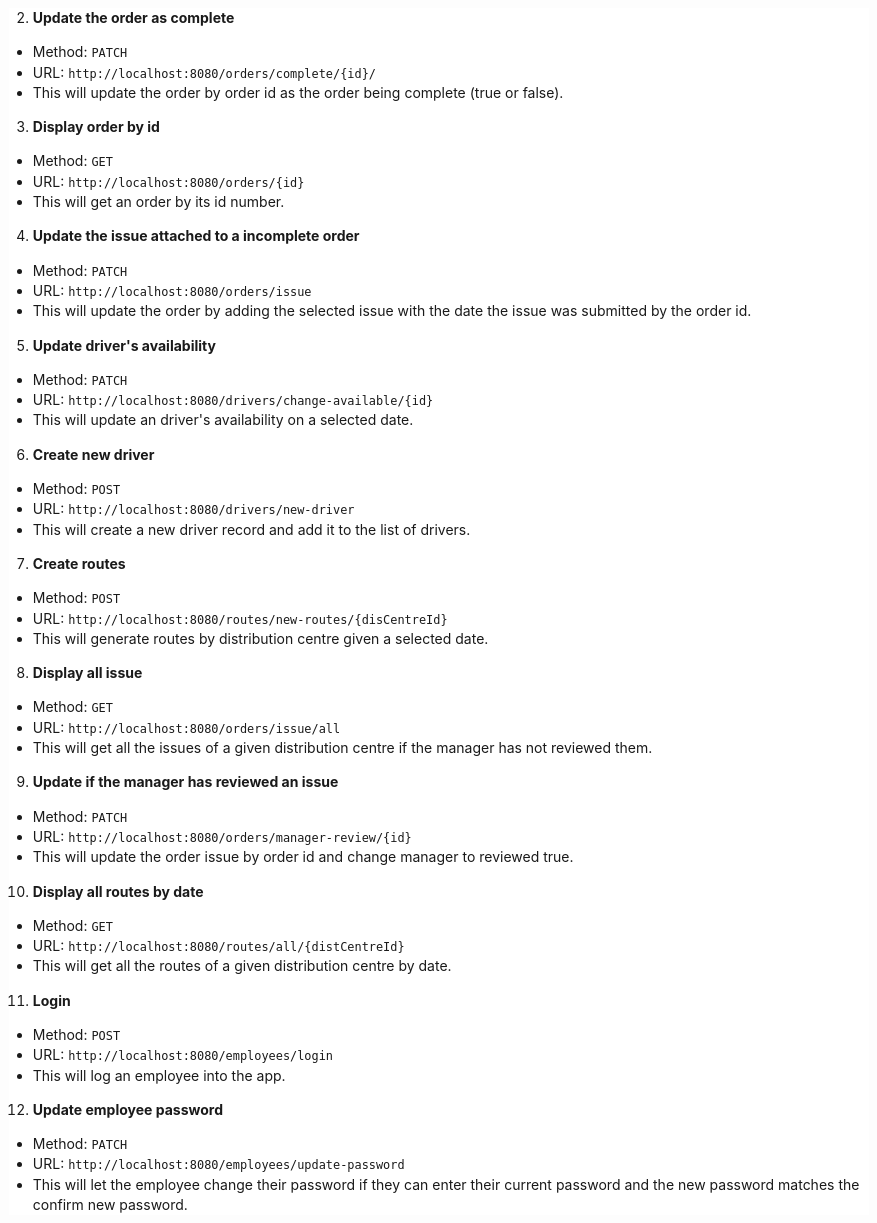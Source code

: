 2. **Update the order as complete**
- Method: `PATCH`
- URL: `http://localhost:8080/orders/complete/{id}/`
- This will update the order by order id as the order being complete (true or false).

3. **Display order by id**
- Method: `GET`
- URL: `http://localhost:8080/orders/{id}`
- This will get an order by its id number.

4. **Update the issue attached to a incomplete order**
- Method: `PATCH`
- URL: `http://localhost:8080/orders/issue`
- This will update the order by adding the selected issue with the date the issue was submitted by the order id.

5. **Update driver's availability**
- Method: `PATCH`
- URL: `http://localhost:8080/drivers/change-available/{id}`
- This will update an driver's availability on a selected date.

6. **Create new driver**
- Method: `POST`
- URL: `http://localhost:8080/drivers/new-driver`
- This will create a new driver record and add it to the list of drivers. 

7. **Create routes**
- Method: `POST`
- URL: `http://localhost:8080/routes/new-routes/{disCentreId}`
- This will generate routes by distribution centre given a selected date.

8. **Display all issue**
- Method: `GET`
- URL: `http://localhost:8080/orders/issue/all`
- This will get all the issues of a given distribution centre if the manager has not reviewed them.

9. **Update if the manager has reviewed an issue**
- Method: `PATCH`
- URL: `http://localhost:8080/orders/manager-review/{id}`
- This will update the order issue by order id and change manager to reviewed true.

10. **Display all routes by date**
- Method: `GET`
- URL: `http://localhost:8080/routes/all/{distCentreId}`
- This will get all the routes of a given distribution centre by date.

11. **Login**
- Method: `POST`
- URL: `http://localhost:8080/employees/login`
- This will log an employee into the app.

12. **Update employee password**
- Method: `PATCH`
- URL: `http://localhost:8080/employees/update-password`
- This will let the employee change their password if they can enter their current password and the new password matches the confirm new password.